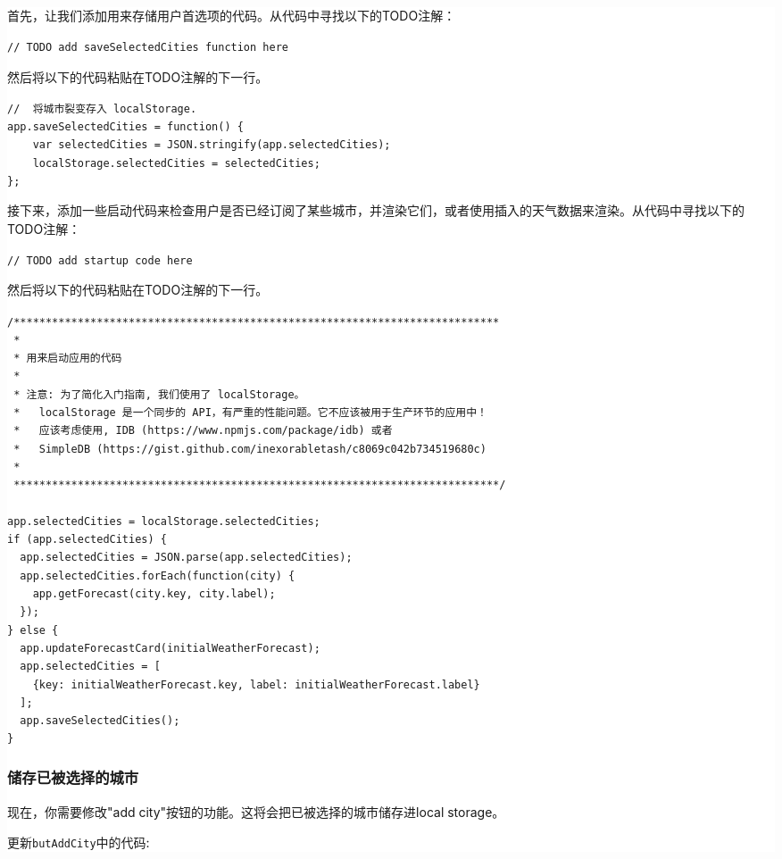 首先，让我们添加用来存储用户首选项的代码。从代码中寻找以下的TODO注解：

```
// TODO add saveSelectedCities function here
```

然后将以下的代码粘贴在TODO注解的下一行。

```
//  将城市裂变存入 localStorage.
app.saveSelectedCities = function() {
    var selectedCities = JSON.stringify(app.selectedCities);
    localStorage.selectedCities = selectedCities;
};
```

接下来，添加一些启动代码来检查用户是否已经订阅了某些城市，并渲染它们，或者使用插入的天气数据来渲染。从代码中寻找以下的TODO注解：

```
// TODO add startup code here
```

然后将以下的代码粘贴在TODO注解的下一行。

```
/****************************************************************************   
 *
 * 用来启动应用的代码
 *
 * 注意: 为了简化入门指南, 我们使用了 localStorage。
 *   localStorage 是一个同步的 API，有严重的性能问题。它不应该被用于生产环节的应用中！
 *   应该考虑使用, IDB (https://www.npmjs.com/package/idb) 或者
 *   SimpleDB (https://gist.github.com/inexorabletash/c8069c042b734519680c)
 *
 ****************************************************************************/

app.selectedCities = localStorage.selectedCities;
if (app.selectedCities) {
  app.selectedCities = JSON.parse(app.selectedCities);
  app.selectedCities.forEach(function(city) {
    app.getForecast(city.key, city.label);
  });
} else {
  app.updateForecastCard(initialWeatherForecast);
  app.selectedCities = [
    {key: initialWeatherForecast.key, label: initialWeatherForecast.label}
  ];
  app.saveSelectedCities();
}
```

### 储存已被选择的城市

现在，你需要修改"add city"按钮的功能。这将会把已被选择的城市储存进local storage。

更新`butAddCity`中的代码:
